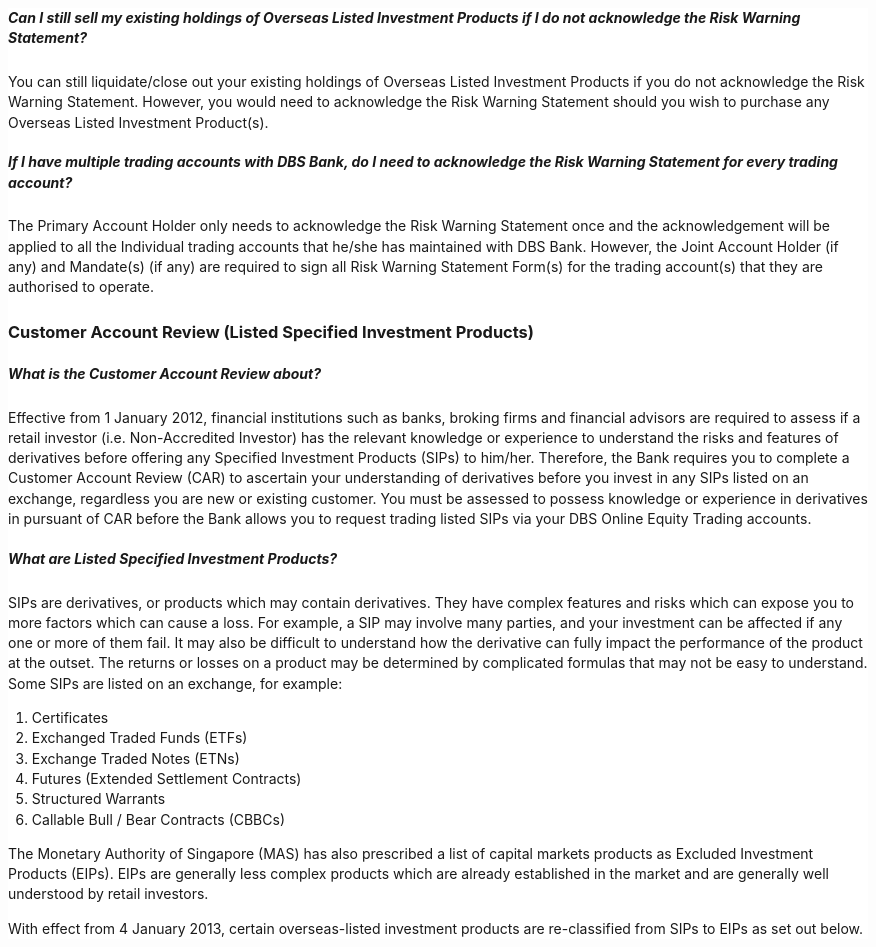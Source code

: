 #####  Can I still sell my existing holdings of Overseas Listed Investment Products if I do not acknowledge the Risk Warning Statement?

You can still liquidate/close out your existing holdings of Overseas Listed Investment Products if you do not acknowledge the Risk Warning Statement. However, you would need to acknowledge the Risk Warning Statement should you wish to purchase any Overseas Listed Investment Product(s).

#####  If I have multiple trading accounts with DBS Bank, do I need to acknowledge the Risk Warning Statement for every trading account?

The Primary Account Holder only needs to acknowledge the Risk Warning Statement once and the acknowledgement will be applied to all the Individual trading accounts that he/she has maintained with DBS Bank. However, the Joint Account Holder (if any) and Mandate(s) (if any) are required to sign all Risk Warning Statement Form(s) for the trading account(s) that they are authorised to operate.

### Customer Account Review (Listed Specified Investment Products)

#####  What is the Customer Account Review about?

Effective from 1 January 2012, financial institutions such as banks, broking firms and financial advisors are required to assess if a retail investor (i.e. Non-Accredited Investor) has the relevant knowledge or experience to understand the risks and features of derivatives before offering any Specified Investment Products (SIPs) to him/her. Therefore, the Bank requires you to complete a Customer Account Review (CAR) to ascertain your understanding of derivatives before you invest in any SIPs listed on an exchange, regardless you are new or existing customer. You must be assessed to possess knowledge or experience in derivatives in pursuant of CAR before the Bank allows you to request trading listed SIPs via your DBS Online Equity Trading accounts.

#####  What are Listed Specified Investment Products? 

SIPs are derivatives, or products which may contain derivatives. They have complex features and risks which can expose you to more factors which can cause a loss. For example, a SIP may involve many parties, and your investment can be affected if any one or more of them fail. It may also be difficult to understand how the derivative can fully impact the performance of the product at the outset. The returns or losses on a product may be determined by complicated formulas that may not be easy to understand. Some SIPs are listed on an exchange, for example:

  1. Certificates
  2. Exchanged Traded Funds (ETFs)
  3. Exchange Traded Notes (ETNs)
  4. Futures (Extended Settlement Contracts)
  5. Structured Warrants
  6. Callable Bull / Bear Contracts (CBBCs)



The Monetary Authority of Singapore (MAS) has also prescribed a list of capital markets products as Excluded Investment Products (EIPs). EIPs are generally less complex products which are already established in the market and are generally well understood by retail investors.

With effect from 4 January 2013, certain overseas-listed investment products are re-classified from SIPs to EIPs as set out below.
